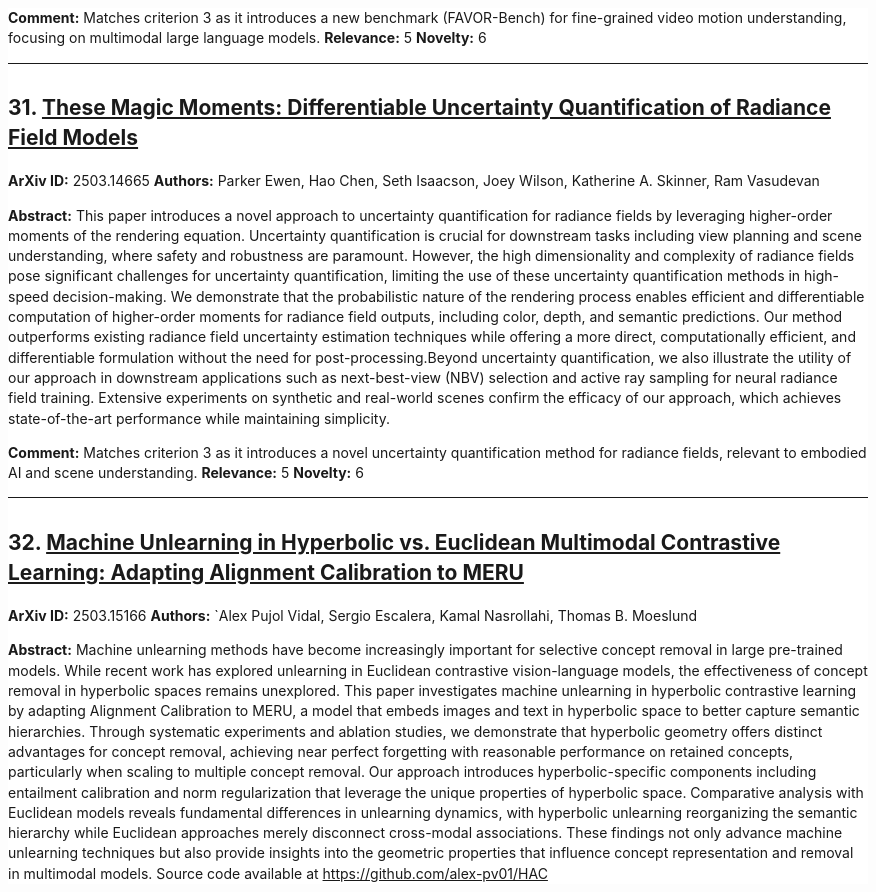 **Comment:** Matches criterion 3 as it introduces a new benchmark (FAVOR-Bench) for fine-grained video motion understanding, focusing on multimodal large language models.
**Relevance:** 5
**Novelty:** 6

---

## 31. [These Magic Moments: Differentiable Uncertainty Quantification of Radiance Field Models](https://arxiv.org/abs/2503.14665) <a id="link31"></a>
**ArXiv ID:** 2503.14665
**Authors:** Parker Ewen, Hao Chen, Seth Isaacson, Joey Wilson, Katherine A. Skinner, Ram Vasudevan

**Abstract:**  This paper introduces a novel approach to uncertainty quantification for radiance fields by leveraging higher-order moments of the rendering equation. Uncertainty quantification is crucial for downstream tasks including view planning and scene understanding, where safety and robustness are paramount. However, the high dimensionality and complexity of radiance fields pose significant challenges for uncertainty quantification, limiting the use of these uncertainty quantification methods in high-speed decision-making. We demonstrate that the probabilistic nature of the rendering process enables efficient and differentiable computation of higher-order moments for radiance field outputs, including color, depth, and semantic predictions. Our method outperforms existing radiance field uncertainty estimation techniques while offering a more direct, computationally efficient, and differentiable formulation without the need for post-processing.Beyond uncertainty quantification, we also illustrate the utility of our approach in downstream applications such as next-best-view (NBV) selection and active ray sampling for neural radiance field training. Extensive experiments on synthetic and real-world scenes confirm the efficacy of our approach, which achieves state-of-the-art performance while maintaining simplicity.

**Comment:** Matches criterion 3 as it introduces a novel uncertainty quantification method for radiance fields, relevant to embodied AI and scene understanding.
**Relevance:** 5
**Novelty:** 6

---

## 32. [Machine Unlearning in Hyperbolic vs. Euclidean Multimodal Contrastive Learning: Adapting Alignment Calibration to MERU](https://arxiv.org/abs/2503.15166) <a id="link32"></a>
**ArXiv ID:** 2503.15166
**Authors:** \`Alex Pujol Vidal, Sergio Escalera, Kamal Nasrollahi, Thomas B. Moeslund

**Abstract:**  Machine unlearning methods have become increasingly important for selective concept removal in large pre-trained models. While recent work has explored unlearning in Euclidean contrastive vision-language models, the effectiveness of concept removal in hyperbolic spaces remains unexplored. This paper investigates machine unlearning in hyperbolic contrastive learning by adapting Alignment Calibration to MERU, a model that embeds images and text in hyperbolic space to better capture semantic hierarchies. Through systematic experiments and ablation studies, we demonstrate that hyperbolic geometry offers distinct advantages for concept removal, achieving near perfect forgetting with reasonable performance on retained concepts, particularly when scaling to multiple concept removal. Our approach introduces hyperbolic-specific components including entailment calibration and norm regularization that leverage the unique properties of hyperbolic space. Comparative analysis with Euclidean models reveals fundamental differences in unlearning dynamics, with hyperbolic unlearning reorganizing the semantic hierarchy while Euclidean approaches merely disconnect cross-modal associations. These findings not only advance machine unlearning techniques but also provide insights into the geometric properties that influence concept representation and removal in multimodal models. Source code available at https://github.com/alex-pv01/HAC
